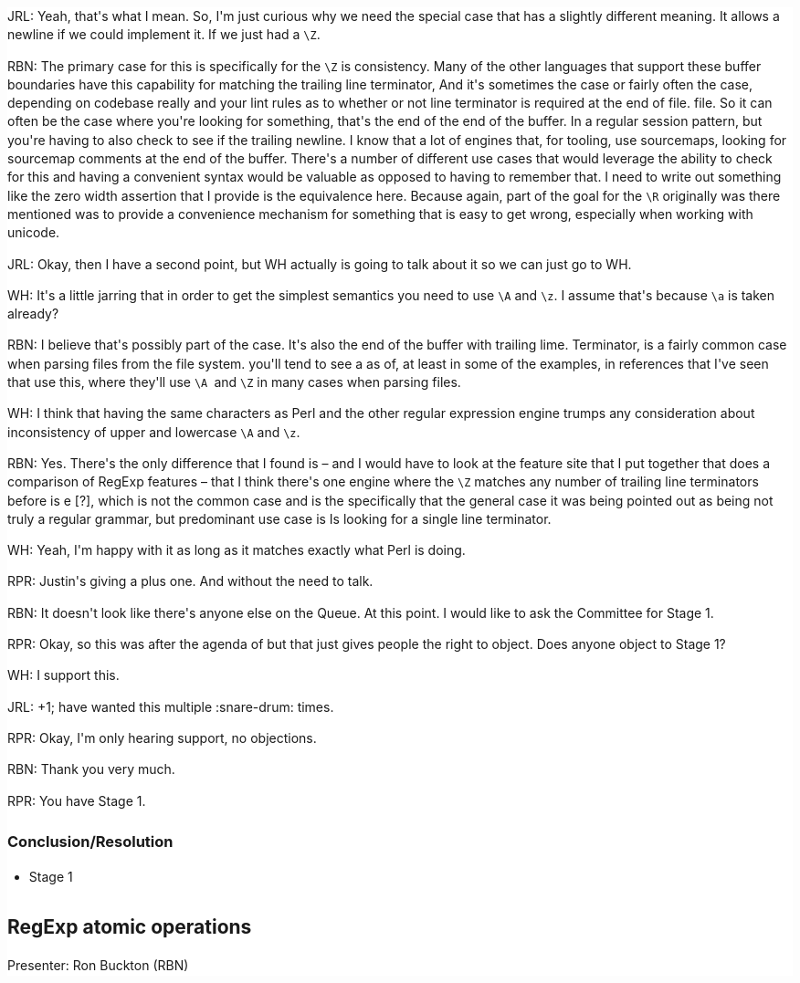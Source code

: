 JRL: Yeah, that's what I mean. So, I'm just curious why we need the special case that has a slightly different meaning. It allows a newline if we could implement it. If we just had a `\Z`.

RBN: The primary case for this is specifically for the `\Z` is consistency. Many of the other languages that support these buffer boundaries have this capability for matching the trailing line terminator, And it's sometimes the case or fairly often the case, depending on codebase really and your lint rules as to whether or not line terminator is required at the end of file. file. So it can often be the case where you're looking for something, that's the end of the end of the buffer. In a regular session pattern, but you're having to also check to see if the trailing newline. I know that a lot of engines that, for tooling, use sourcemaps, looking for sourcemap comments at the end of the buffer. There's a number of different use cases that would leverage the ability to check for this and having a convenient syntax would be valuable as opposed to having to remember that. I need to write out something like the zero width assertion that I provide is the equivalence here. Because again, part of the goal for the `\R` originally was there mentioned was to provide a convenience mechanism for something that is easy to get wrong, especially when working with unicode.

JRL: Okay, then I have a second point, but WH actually is going to talk about it so we can just go to WH. 

WH: It's a little jarring that in order to get the simplest semantics you need to use `\A` and `\z`. I assume that's because `\a` is taken already?

RBN: I believe that's possibly part of the case. It's also the end of the buffer with trailing lime. Terminator, is a fairly common case when parsing files from the file system. you'll tend to see a as of, at least in some of the examples, in references that I've seen that use this, where they'll use `\A `and `\Z` in many cases when parsing files.

WH: I think that having the same characters as Perl and the other regular expression engine trumps any consideration about inconsistency of upper and lowercase `\A` and `\z`. 

RBN: Yes. There's the only difference that I found is – and I would have to look at the feature site that I put together that does a comparison of RegExp features – that I think there's one engine where the `\Z` matches any number of trailing line terminators before is e [?], which is not the common case and is the specifically that the general case it was being pointed out as being not truly a regular grammar, but predominant use case is Is looking for a single line terminator. 

WH: Yeah, I'm happy with it as long as it matches exactly what Perl is doing.

RPR: Justin's giving a plus one. And without the need to talk.

RBN: It doesn't look like there's anyone else on the Queue. At this point. I would like to ask the Committee for Stage 1.

RPR: Okay, so this was after the agenda of but that just gives people the right to object. Does anyone object to Stage 1?

WH: I support this.

JRL: +1; have wanted this multiple :snare-drum: times. 

RPR: Okay, I'm only hearing support, no objections. 

RBN: Thank you very much.

RPR: You have Stage 1.
### Conclusion/Resolution
* Stage 1
## RegExp atomic operations
Presenter: Ron Buckton (RBN)
